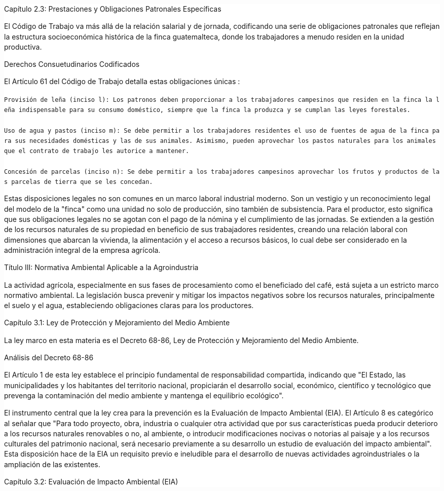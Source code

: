 Capítulo 2.3: Prestaciones y Obligaciones Patronales Específicas

El Código de Trabajo va más allá de la relación salarial y de jornada, codificando una serie de obligaciones patronales que reflejan la estructura socioeconómica histórica de la finca guatemalteca, donde los trabajadores a menudo residen en la unidad productiva.

Derechos Consuetudinarios Codificados

El Artículo 61 del Código de Trabajo detalla estas obligaciones únicas :

    Provisión de leña (inciso l): Los patronos deben proporcionar a los trabajadores campesinos que residen en la finca la leña indispensable para su consumo doméstico, siempre que la finca la produzca y se cumplan las leyes forestales.

    Uso de agua y pastos (inciso m): Se debe permitir a los trabajadores residentes el uso de fuentes de agua de la finca para sus necesidades domésticas y las de sus animales. Asimismo, pueden aprovechar los pastos naturales para los animales que el contrato de trabajo les autorice a mantener.

    Concesión de parcelas (inciso n): Se debe permitir a los trabajadores campesinos aprovechar los frutos y productos de las parcelas de tierra que se les concedan.

Estas disposiciones legales no son comunes en un marco laboral industrial moderno. Son un vestigio y un reconocimiento legal del modelo de la "finca" como una unidad no solo de producción, sino también de subsistencia. Para el productor, esto significa que sus obligaciones legales no se agotan con el pago de la nómina y el cumplimiento de las jornadas. Se extienden a la gestión de los recursos naturales de su propiedad en beneficio de sus trabajadores residentes, creando una relación laboral con dimensiones que abarcan la vivienda, la alimentación y el acceso a recursos básicos, lo cual debe ser considerado en la administración integral de la empresa agrícola.

Título III: Normativa Ambiental Aplicable a la Agroindustria

La actividad agrícola, especialmente en sus fases de procesamiento como el beneficiado del café, está sujeta a un estricto marco normativo ambiental. La legislación busca prevenir y mitigar los impactos negativos sobre los recursos naturales, principalmente el suelo y el agua, estableciendo obligaciones claras para los productores.

Capítulo 3.1: Ley de Protección y Mejoramiento del Medio Ambiente

La ley marco en esta materia es el Decreto 68-86, Ley de Protección y Mejoramiento del Medio Ambiente.

Análisis del Decreto 68-86

El Artículo 1 de esta ley establece el principio fundamental de responsabilidad compartida, indicando que "El Estado, las municipalidades y los habitantes del territorio nacional, propiciarán el desarrollo social, económico, científico y tecnológico que prevenga la contaminación del medio ambiente y mantenga el equilibrio ecológico".

El instrumento central que la ley crea para la prevención es la Evaluación de Impacto Ambiental (EIA). El Artículo 8 es categórico al señalar que "Para todo proyecto, obra, industria o cualquier otra actividad que por sus características pueda producir deterioro a los recursos naturales renovables o no, al ambiente, o introducir modificaciones nocivas o notorias al paisaje y a los recursos culturales del patrimonio nacional, será necesario previamente a su desarrollo un estudio de evaluación del impacto ambiental". Esta disposición hace de la EIA un requisito previo e ineludible para el desarrollo de nuevas actividades agroindustriales o la ampliación de las existentes.

Capítulo 3.2: Evaluación de Impacto Ambiental (EIA)
